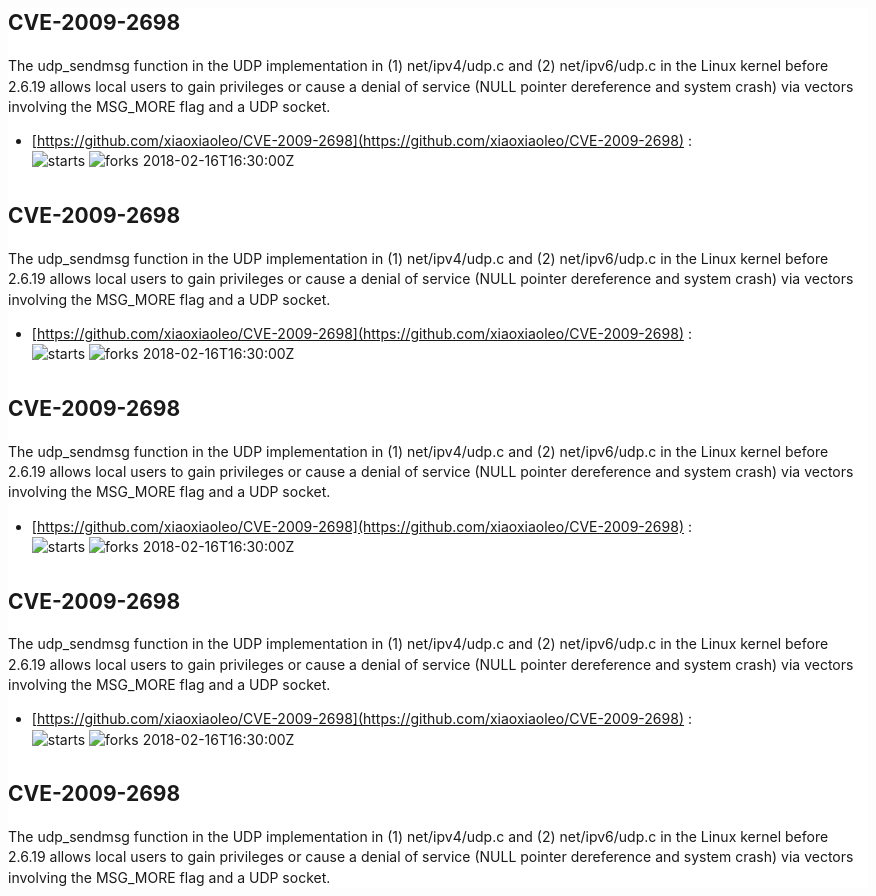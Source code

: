 ## CVE-2009-2698
 The udp_sendmsg function in the UDP implementation in (1) net/ipv4/udp.c and (2) net/ipv6/udp.c in the Linux kernel before 2.6.19 allows local users to gain privileges or cause a denial of service (NULL pointer dereference and system crash) via vectors involving the MSG_MORE flag and a UDP socket.

- [https://github.com/xiaoxiaoleo/CVE-2009-2698](https://github.com/xiaoxiaoleo/CVE-2009-2698) :  
![starts](https://img.shields.io/github/stars/xiaoxiaoleo/CVE-2009-2698.svg) 
![forks](https://img.shields.io/github/forks/xiaoxiaoleo/CVE-2009-2698.svg) 
2018-02-16T16:30:00Z

## CVE-2009-2698
 The udp_sendmsg function in the UDP implementation in (1) net/ipv4/udp.c and (2) net/ipv6/udp.c in the Linux kernel before 2.6.19 allows local users to gain privileges or cause a denial of service (NULL pointer dereference and system crash) via vectors involving the MSG_MORE flag and a UDP socket.

- [https://github.com/xiaoxiaoleo/CVE-2009-2698](https://github.com/xiaoxiaoleo/CVE-2009-2698) :  
![starts](https://img.shields.io/github/stars/xiaoxiaoleo/CVE-2009-2698.svg) 
![forks](https://img.shields.io/github/forks/xiaoxiaoleo/CVE-2009-2698.svg) 
2018-02-16T16:30:00Z

## CVE-2009-2698
 The udp_sendmsg function in the UDP implementation in (1) net/ipv4/udp.c and (2) net/ipv6/udp.c in the Linux kernel before 2.6.19 allows local users to gain privileges or cause a denial of service (NULL pointer dereference and system crash) via vectors involving the MSG_MORE flag and a UDP socket.

- [https://github.com/xiaoxiaoleo/CVE-2009-2698](https://github.com/xiaoxiaoleo/CVE-2009-2698) :  
![starts](https://img.shields.io/github/stars/xiaoxiaoleo/CVE-2009-2698.svg) 
![forks](https://img.shields.io/github/forks/xiaoxiaoleo/CVE-2009-2698.svg) 
2018-02-16T16:30:00Z

## CVE-2009-2698
 The udp_sendmsg function in the UDP implementation in (1) net/ipv4/udp.c and (2) net/ipv6/udp.c in the Linux kernel before 2.6.19 allows local users to gain privileges or cause a denial of service (NULL pointer dereference and system crash) via vectors involving the MSG_MORE flag and a UDP socket.

- [https://github.com/xiaoxiaoleo/CVE-2009-2698](https://github.com/xiaoxiaoleo/CVE-2009-2698) :  
![starts](https://img.shields.io/github/stars/xiaoxiaoleo/CVE-2009-2698.svg) 
![forks](https://img.shields.io/github/forks/xiaoxiaoleo/CVE-2009-2698.svg) 
2018-02-16T16:30:00Z

## CVE-2009-2698
 The udp_sendmsg function in the UDP implementation in (1) net/ipv4/udp.c and (2) net/ipv6/udp.c in the Linux kernel before 2.6.19 allows local users to gain privileges or cause a denial of service (NULL pointer dereference and system crash) via vectors involving the MSG_MORE flag and a UDP socket.
